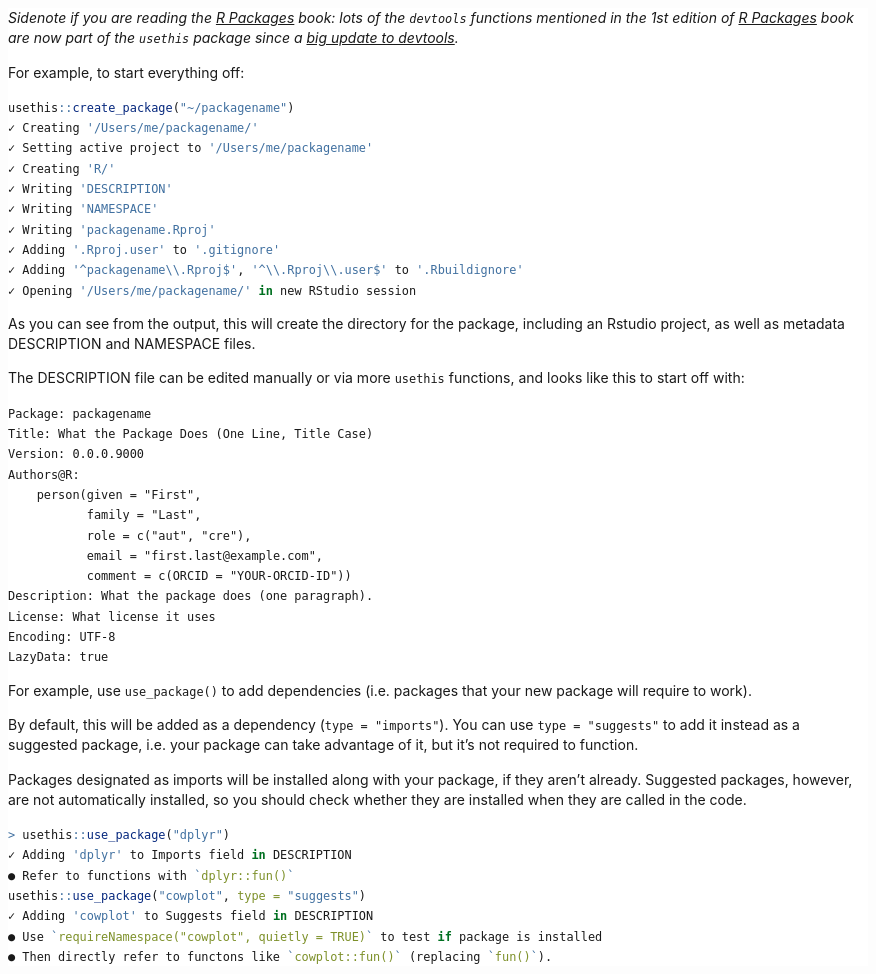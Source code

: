 *Sidenote if you are reading the [R Packages](https://r-pkgs.org/) book:
lots of the `devtools` functions mentioned in the 1st edition of [R
Packages](http://r-pkgs.had.co.nz/intro.html) book are now part of the
`usethis` package since a [big update to
devtools](https://www.tidyverse.org/articles/2018/10/devtools-2-0-0/).*

For example, to start everything off:

``` r
usethis::create_package("~/packagename")
✓ Creating '/Users/me/packagename/'
✓ Setting active project to '/Users/me/packagename'
✓ Creating 'R/'
✓ Writing 'DESCRIPTION'
✓ Writing 'NAMESPACE'
✓ Writing 'packagename.Rproj'
✓ Adding '.Rproj.user' to '.gitignore'
✓ Adding '^packagename\\.Rproj$', '^\\.Rproj\\.user$' to '.Rbuildignore'
✓ Opening '/Users/me/packagename/' in new RStudio session
```

As you can see from the output, this will create the directory for the
package, including an Rstudio project, as well as metadata DESCRIPTION
and NAMESPACE files.

The DESCRIPTION file can be edited manually or via more `usethis`
functions, and looks like this to start off with:

    Package: packagename
    Title: What the Package Does (One Line, Title Case)
    Version: 0.0.0.9000
    Authors@R:
        person(given = "First",
               family = "Last",
               role = c("aut", "cre"),
               email = "first.last@example.com",
               comment = c(ORCID = "YOUR-ORCID-ID"))
    Description: What the package does (one paragraph).
    License: What license it uses
    Encoding: UTF-8
    LazyData: true

For example, use `use_package()` to add dependencies (i.e. packages that
your new package will require to work).

By default, this will be added as a dependency (`type = "imports"`). You
can use `type = "suggests"` to add it instead as a suggested package,
i.e. your package can take advantage of it, but it’s not required to
function.

Packages designated as imports will be installed along with your
package, if they aren’t already. Suggested packages, however, are not
automatically installed, so you should check whether they are installed
when they are called in the code.

``` r
> usethis::use_package("dplyr")
✓ Adding 'dplyr' to Imports field in DESCRIPTION
● Refer to functions with `dplyr::fun()`
usethis::use_package("cowplot", type = "suggests") 
✓ Adding 'cowplot' to Suggests field in DESCRIPTION
● Use `requireNamespace("cowplot", quietly = TRUE)` to test if package is installed
● Then directly refer to functons like `cowplot::fun()` (replacing `fun()`).
```

